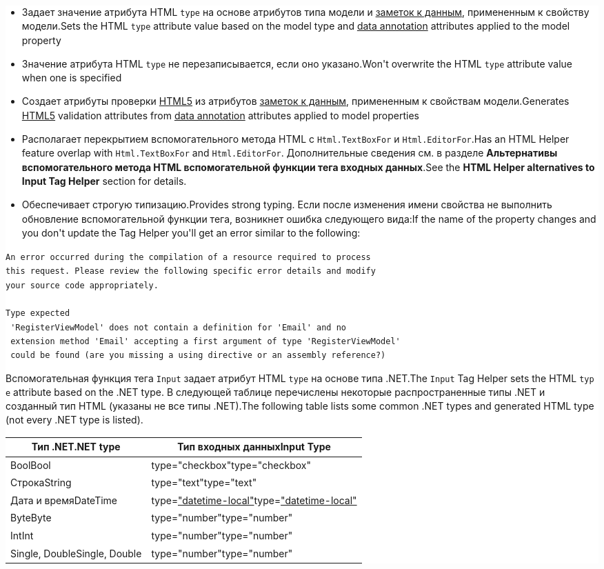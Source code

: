 * <span data-ttu-id="5abb5-174">Задает значение атрибута HTML `type` на основе атрибутов типа модели и [заметок к данным](/dotnet/api/microsoft.aspnetcore.mvc.dataannotations.iattributeadapter), примененным к свойству модели.</span><span class="sxs-lookup"><span data-stu-id="5abb5-174">Sets the HTML `type` attribute value based on the model type and  [data annotation](/dotnet/api/microsoft.aspnetcore.mvc.dataannotations.iattributeadapter) attributes applied to the model property</span></span>

* <span data-ttu-id="5abb5-175">Значение атрибута HTML `type` не перезаписывается, если оно указано.</span><span class="sxs-lookup"><span data-stu-id="5abb5-175">Won't overwrite the HTML `type` attribute value when one is specified</span></span>

* <span data-ttu-id="5abb5-176">Создает атрибуты проверки [HTML5](https://developer.mozilla.org/docs/Web/Guide/HTML/HTML5) из атрибутов [заметок к данным](/dotnet/api/microsoft.aspnetcore.mvc.dataannotations.iattributeadapter), примененным к свойствам модели.</span><span class="sxs-lookup"><span data-stu-id="5abb5-176">Generates [HTML5](https://developer.mozilla.org/docs/Web/Guide/HTML/HTML5)  validation attributes from [data annotation](/dotnet/api/microsoft.aspnetcore.mvc.dataannotations.iattributeadapter) attributes applied to model properties</span></span>

* <span data-ttu-id="5abb5-177">Располагает перекрытием вспомогательного метода HTML с `Html.TextBoxFor` и `Html.EditorFor`.</span><span class="sxs-lookup"><span data-stu-id="5abb5-177">Has an HTML Helper feature overlap with `Html.TextBoxFor` and `Html.EditorFor`.</span></span> <span data-ttu-id="5abb5-178">Дополнительные сведения см. в разделе **Альтернативы вспомогательного метода HTML вспомогательной функции тега входных данных**.</span><span class="sxs-lookup"><span data-stu-id="5abb5-178">See the **HTML Helper alternatives to Input Tag Helper** section for details.</span></span>

* <span data-ttu-id="5abb5-179">Обеспечивает строгую типизацию.</span><span class="sxs-lookup"><span data-stu-id="5abb5-179">Provides strong typing.</span></span> <span data-ttu-id="5abb5-180">Если после изменения имени свойства не выполнить обновление вспомогательной функции тега, возникнет ошибка следующего вида:</span><span class="sxs-lookup"><span data-stu-id="5abb5-180">If the name of the property changes and you don't update the Tag Helper you'll get an error similar to the following:</span></span>

```
An error occurred during the compilation of a resource required to process
this request. Please review the following specific error details and modify
your source code appropriately.

Type expected
 'RegisterViewModel' does not contain a definition for 'Email' and no
 extension method 'Email' accepting a first argument of type 'RegisterViewModel'
 could be found (are you missing a using directive or an assembly reference?)
```

<span data-ttu-id="5abb5-181">Вспомогательная функция тега `Input` задает атрибут HTML `type` на основе типа .NET.</span><span class="sxs-lookup"><span data-stu-id="5abb5-181">The `Input` Tag Helper sets the HTML `type` attribute based on the .NET type.</span></span> <span data-ttu-id="5abb5-182">В следующей таблице перечислены некоторые распространенные типы .NET и созданный тип HTML (указаны не все типы .NET).</span><span class="sxs-lookup"><span data-stu-id="5abb5-182">The following table lists some common .NET types and generated HTML type (not every .NET type is listed).</span></span>

|<span data-ttu-id="5abb5-183">Тип .NET</span><span class="sxs-lookup"><span data-stu-id="5abb5-183">.NET type</span></span>|<span data-ttu-id="5abb5-184">Тип входных данных</span><span class="sxs-lookup"><span data-stu-id="5abb5-184">Input Type</span></span>|
|---|---|
|<span data-ttu-id="5abb5-185">Bool</span><span class="sxs-lookup"><span data-stu-id="5abb5-185">Bool</span></span>|<span data-ttu-id="5abb5-186">type="checkbox"</span><span class="sxs-lookup"><span data-stu-id="5abb5-186">type="checkbox"</span></span>|
|<span data-ttu-id="5abb5-187">Строка</span><span class="sxs-lookup"><span data-stu-id="5abb5-187">String</span></span>|<span data-ttu-id="5abb5-188">type="text"</span><span class="sxs-lookup"><span data-stu-id="5abb5-188">type="text"</span></span>|
|<span data-ttu-id="5abb5-189">Дата и время</span><span class="sxs-lookup"><span data-stu-id="5abb5-189">DateTime</span></span>|<span data-ttu-id="5abb5-190">type=["datetime-local"](https://developer.mozilla.org/docs/Web/HTML/Element/input/datetime-local)</span><span class="sxs-lookup"><span data-stu-id="5abb5-190">type=["datetime-local"](https://developer.mozilla.org/docs/Web/HTML/Element/input/datetime-local)</span></span>|
|<span data-ttu-id="5abb5-191">Byte</span><span class="sxs-lookup"><span data-stu-id="5abb5-191">Byte</span></span>|<span data-ttu-id="5abb5-192">type="number"</span><span class="sxs-lookup"><span data-stu-id="5abb5-192">type="number"</span></span>|
|<span data-ttu-id="5abb5-193">Int</span><span class="sxs-lookup"><span data-stu-id="5abb5-193">Int</span></span>|<span data-ttu-id="5abb5-194">type="number"</span><span class="sxs-lookup"><span data-stu-id="5abb5-194">type="number"</span></span>|
|<span data-ttu-id="5abb5-195">Single, Double</span><span class="sxs-lookup"><span data-stu-id="5abb5-195">Single, Double</span></span>|<span data-ttu-id="5abb5-196">type="number"</span><span class="sxs-lookup"><span data-stu-id="5abb5-196">type="number"</span></span>|
